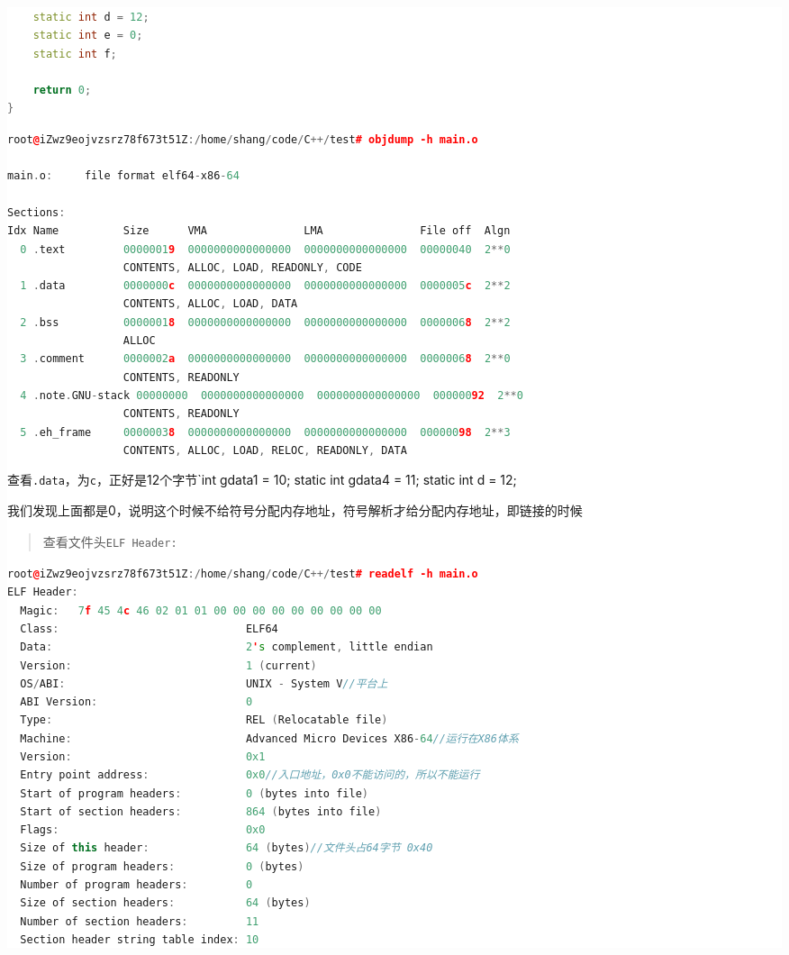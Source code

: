 ```c++
	static int d = 12;
	static int e = 0;
	static int f;

	return 0;
}
```

```c++
root@iZwz9eojvzsrz78f673t51Z:/home/shang/code/C++/test# objdump -h main.o

main.o:     file format elf64-x86-64

Sections:
Idx Name          Size      VMA               LMA               File off  Algn
  0 .text         00000019  0000000000000000  0000000000000000  00000040  2**0
                  CONTENTS, ALLOC, LOAD, READONLY, CODE
  1 .data         0000000c  0000000000000000  0000000000000000  0000005c  2**2
                  CONTENTS, ALLOC, LOAD, DATA
  2 .bss          00000018  0000000000000000  0000000000000000  00000068  2**2
                  ALLOC
  3 .comment      0000002a  0000000000000000  0000000000000000  00000068  2**0
                  CONTENTS, READONLY
  4 .note.GNU-stack 00000000  0000000000000000  0000000000000000  00000092  2**0
                  CONTENTS, READONLY
  5 .eh_frame     00000038  0000000000000000  0000000000000000  00000098  2**3
                  CONTENTS, ALLOC, LOAD, RELOC, READONLY, DATA
```

查看`.data`，为`c`，正好是12个字节`int gdata1 = 10; static int gdata4 = 11; static int d = 12; 

我们发现上面都是0，说明这个时候不给符号分配内存地址，符号解析才给分配内存地址，即链接的时候

> 查看文件头`ELF Header:`

```c++
root@iZwz9eojvzsrz78f673t51Z:/home/shang/code/C++/test# readelf -h main.o
ELF Header:
  Magic:   7f 45 4c 46 02 01 01 00 00 00 00 00 00 00 00 00 
  Class:                             ELF64
  Data:                              2's complement, little endian
  Version:                           1 (current)
  OS/ABI:                            UNIX - System V//平台上
  ABI Version:                       0
  Type:                              REL (Relocatable file)
  Machine:                           Advanced Micro Devices X86-64//运行在X86体系
  Version:                           0x1
  Entry point address:               0x0//入口地址，0x0不能访问的，所以不能运行
  Start of program headers:          0 (bytes into file)
  Start of section headers:          864 (bytes into file)
  Flags:                             0x0
  Size of this header:               64 (bytes)//文件头占64字节 0x40
  Size of program headers:           0 (bytes)
  Number of program headers:         0
  Size of section headers:           64 (bytes)
  Number of section headers:         11
  Section header string table index: 10
```
